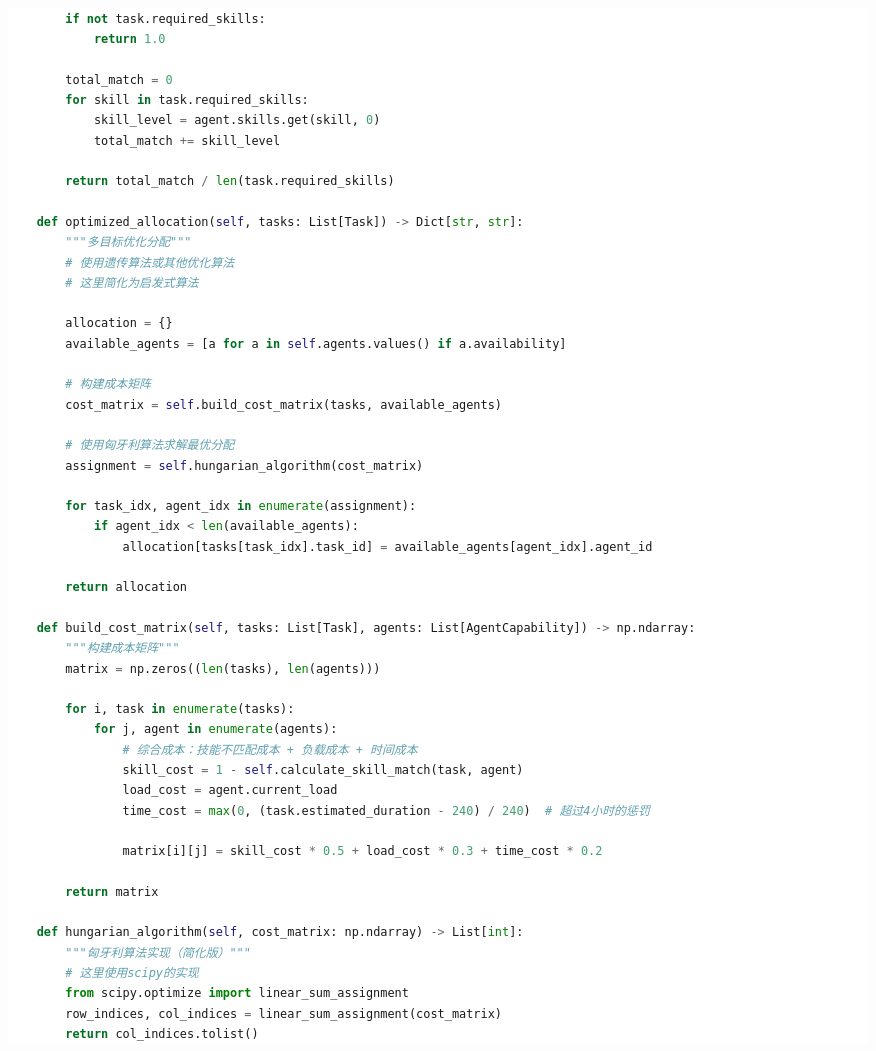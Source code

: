```python
        if not task.required_skills:
            return 1.0
        
        total_match = 0
        for skill in task.required_skills:
            skill_level = agent.skills.get(skill, 0)
            total_match += skill_level
        
        return total_match / len(task.required_skills)
    
    def optimized_allocation(self, tasks: List[Task]) -> Dict[str, str]:
        """多目标优化分配"""
        # 使用遗传算法或其他优化算法
        # 这里简化为启发式算法
        
        allocation = {}
        available_agents = [a for a in self.agents.values() if a.availability]
        
        # 构建成本矩阵
        cost_matrix = self.build_cost_matrix(tasks, available_agents)
        
        # 使用匈牙利算法求解最优分配
        assignment = self.hungarian_algorithm(cost_matrix)
        
        for task_idx, agent_idx in enumerate(assignment):
            if agent_idx < len(available_agents):
                allocation[tasks[task_idx].task_id] = available_agents[agent_idx].agent_id
        
        return allocation
    
    def build_cost_matrix(self, tasks: List[Task], agents: List[AgentCapability]) -> np.ndarray:
        """构建成本矩阵"""
        matrix = np.zeros((len(tasks), len(agents)))
        
        for i, task in enumerate(tasks):
            for j, agent in enumerate(agents):
                # 综合成本：技能不匹配成本 + 负载成本 + 时间成本
                skill_cost = 1 - self.calculate_skill_match(task, agent)
                load_cost = agent.current_load
                time_cost = max(0, (task.estimated_duration - 240) / 240)  # 超过4小时的惩罚
                
                matrix[i][j] = skill_cost * 0.5 + load_cost * 0.3 + time_cost * 0.2
        
        return matrix
    
    def hungarian_algorithm(self, cost_matrix: np.ndarray) -> List[int]:
        """匈牙利算法实现（简化版）"""
        # 这里使用scipy的实现
        from scipy.optimize import linear_sum_assignment
        row_indices, col_indices = linear_sum_assignment(cost_matrix)
        return col_indices.tolist()
```
